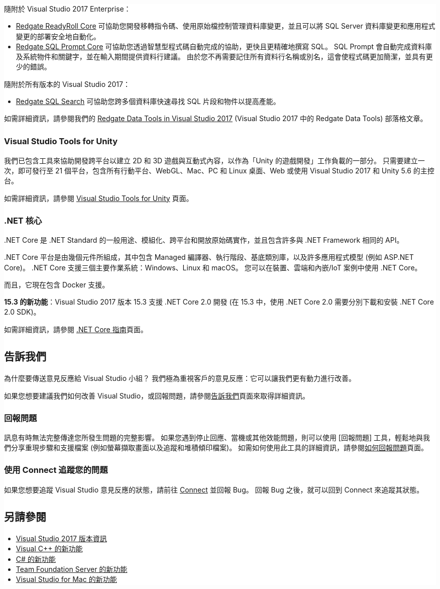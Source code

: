 隨附於 Visual Studio 2017 Enterprise：
- [Redgate ReadyRoll Core](http://www.red-gate.com/products/sql-development/readyroll/entrypage/microsoft-and-readyroll?utm_source=microsoft&utm_medium=link&utm_campaign=readyroll&utm_term=docs-newinvs) 可協助您開發移轉指令碼、使用原始檔控制管理資料庫變更，並且可以將 SQL Server 資料庫變更和應用程式變更的部署安全地自動化。
- [Redgate SQL Prompt Core](http://www.red-gate.com/products/sql-development/sql-prompt/entrypage/microsoft-and-sql-prompt?utm_source=microsoft&utm_medium=link&utm_campaign=sqlprompt&utm_term=docs-newinvs) 可協助您透過智慧型程式碼自動完成的協助，更快且更精確地撰寫 SQL。 SQL Prompt 會自動完成資料庫及系統物件和關鍵字，並在輸入期間提供資料行建議。 由於您不再需要記住所有資料行名稱或別名，這會使程式碼更加簡潔，並具有更少的錯誤。

隨附於所有版本的 Visual Studio 2017：
- [Redgate SQL Search](http://www.red-gate.com/products/sql-development/sql-search/?utm_source=microsoft&utm_medium=link&utm_campaign=sqlsearch&utm_term=docs-newinvs) 可協助您跨多個資料庫快速尋找 SQL 片段和物件以提高產能。

如需詳細資訊，請參閱我們的 [Redgate Data Tools in Visual Studio 2017](https://blogs.msdn.microsoft.com/visualstudio/2017/03/07/redgate-data-tools-in-visual-studio-2017/) (Visual Studio 2017 中的 Redgate Data Tools) 部落格文章。

### <a name="visual-studio-tools-for-unity"></a>Visual Studio Tools for Unity
我們已包含工具來協助開發跨平台以建立 2D 和 3D 遊戲與互動式內容，以作為「Unity 的遊戲開發」工作負載的一部分。 只需要建立一次，即可發行至 21 個平台，包含所有行動平台、WebGL、Mac、PC 和 Linux 桌面、Web 或使用 Visual Studio 2017 和 Unity 5.6 的主控台。

如需詳細資訊，請參閱 [Visual Studio Tools for Unity](../cross-platform/visual-studio-tools-for-unity.md) 頁面。

### <a name="net-core"></a>.NET 核心
.NET Core 是 .NET Standard 的一般用途、模組化、跨平台和開放原始碼實作，並且包含許多與 .NET Framework 相同的 API。

.NET Core 平台是由幾個元件所組成，其中包含 Managed 編譯器、執行階段、基底類別庫，以及許多應用程式模型 (例如 ASP.NET Core)。 .NET Core 支援三個主要作業系統：Windows、Linux 和 macOS。 您可以在裝置、雲端和內嵌/IoT 案例中使用 .NET Core。

而且，它現在包含 Docker 支援。

**15.3 的新功能**：Visual Studio 2017 版本 15.3 支援 .NET Core 2.0 開發 (在 15.3 中，使用 .NET Core 2.0 需要分別下載和安裝 .NET Core 2.0 SDK)。

如需詳細資訊，請參閱 [.NET Core 指南](https://docs.microsoft.com/dotnet/core/index)頁面。

## <a name="talk-to-us"></a>告訴我們  
 為什麼要傳送意見反應給 Visual Studio 小組？ 我們極為重視客戶的意見反應：它可以讓我們更有動力進行改善。

如果您想要建議我們如何改善 Visual Studio，或回報問題，請參閱[告訴我們](../ide/talk-to-us.md)頁面來取得詳細資訊。

### <a name="report-a-problem"></a>回報問題  
 訊息有時無法完整傳達您所發生問題的完整影響。 如果您遇到停止回應、當機或其他效能問題，則可以使用 [回報問題] 工具，輕鬆地與我們分享重現步驟和支援檔案 (例如螢幕擷取畫面以及追蹤和堆積傾印檔案)。 如需如何使用此工具的詳細資訊，請參閱[如何回報問題](how-to-report-a-problem-with-visual-studio-2017.md)頁面。

### <a name="track-your-issue-in-connect"></a>使用 Connect 追蹤您的問題  
 如果您想要追蹤 Visual Studio 意見反應的狀態，請前往 [Connect](http://connect.microsoft.com/) 並回報 Bug。 回報 Bug 之後，就可以回到 Connect 來追蹤其狀態。

## <a name="see-also"></a>另請參閱
* [Visual Studio 2017 版本資訊](https://www.visualstudio.com/news/vs2015-vs)
* [Visual C++ 的新功能](/cpp/top/what-s-new-for-visual-cpp-in-visual-studio)
* [C# 的新功能](https://docs.microsoft.com/dotnet/csharp/csharp-7)  
* [Team Foundation Server 的新功能](https://www.visualstudio.com/docs/whats-new)
* [Visual Studio for Mac 的新功能](https://www.visualstudio.com/vs/visual-studio-mac/)

